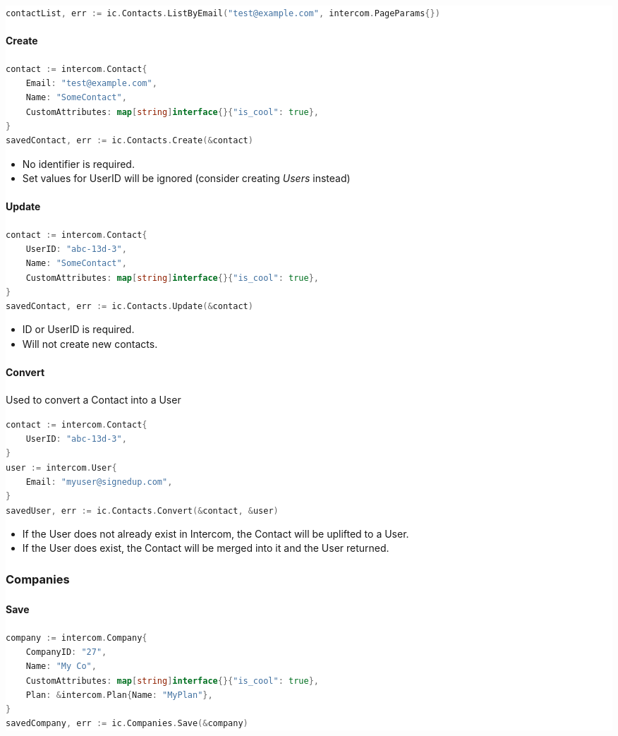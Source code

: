 
```go
contactList, err := ic.Contacts.ListByEmail("test@example.com", intercom.PageParams{})
```

#### Create

```go
contact := intercom.Contact{
	Email: "test@example.com",
	Name: "SomeContact",
	CustomAttributes: map[string]interface{}{"is_cool": true},
}
savedContact, err := ic.Contacts.Create(&contact)
```

* No identifier is required.
* Set values for UserID will be ignored (consider creating _Users_ instead)

#### Update

```go
contact := intercom.Contact{
	UserID: "abc-13d-3",
	Name: "SomeContact",
	CustomAttributes: map[string]interface{}{"is_cool": true},
}
savedContact, err := ic.Contacts.Update(&contact)
```

* ID or UserID is required.
* Will not create new contacts.

#### Convert

Used to convert a Contact into a User

```go
contact := intercom.Contact{
	UserID: "abc-13d-3",
}
user := intercom.User{
	Email: "myuser@signedup.com",
}
savedUser, err := ic.Contacts.Convert(&contact, &user)
```

* If the User does not already exist in Intercom, the Contact will be uplifted to a User.
* If the User does exist, the Contact will be merged into it and the User returned.

### Companies

#### Save

```go
company := intercom.Company{
	CompanyID: "27",
	Name: "My Co",
	CustomAttributes: map[string]interface{}{"is_cool": true},
	Plan: &intercom.Plan{Name: "MyPlan"},
}
savedCompany, err := ic.Companies.Save(&company)
```
